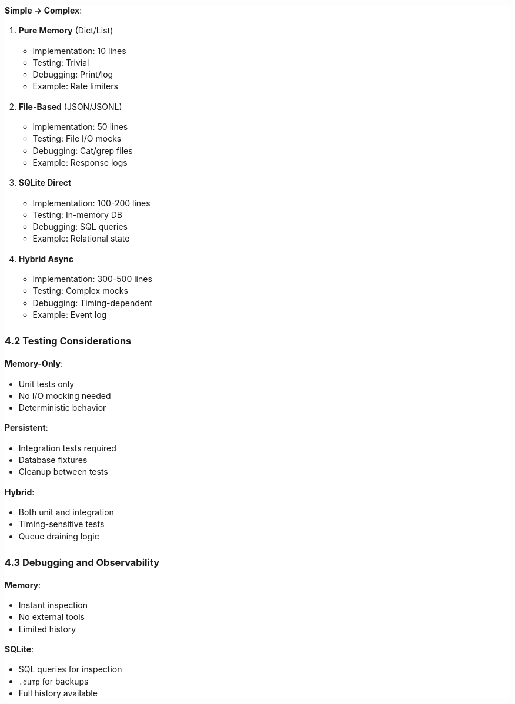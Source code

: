 **Simple → Complex**:

1. **Pure Memory** (Dict/List)
   - Implementation: 10 lines
   - Testing: Trivial
   - Debugging: Print/log
   - Example: Rate limiters

2. **File-Based** (JSON/JSONL)
   - Implementation: 50 lines
   - Testing: File I/O mocks
   - Debugging: Cat/grep files
   - Example: Response logs

3. **SQLite Direct**
   - Implementation: 100-200 lines
   - Testing: In-memory DB
   - Debugging: SQL queries
   - Example: Relational state

4. **Hybrid Async**
   - Implementation: 300-500 lines
   - Testing: Complex mocks
   - Debugging: Timing-dependent
   - Example: Event log

### 4.2 Testing Considerations

**Memory-Only**: 
- Unit tests only
- No I/O mocking needed
- Deterministic behavior

**Persistent**:
- Integration tests required
- Database fixtures
- Cleanup between tests

**Hybrid**:
- Both unit and integration
- Timing-sensitive tests
- Queue draining logic

### 4.3 Debugging and Observability

**Memory**:
- Instant inspection
- No external tools
- Limited history

**SQLite**:
- SQL queries for inspection
- `.dump` for backups
- Full history available

